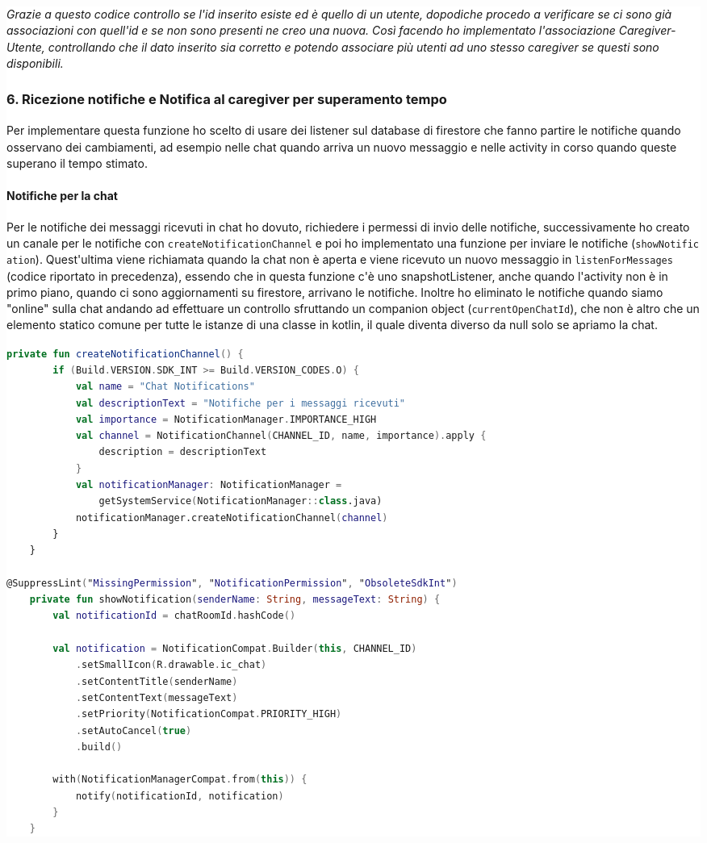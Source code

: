 *Grazie a questo codice controllo se l'id inserito esiste ed è quello di un utente, dopodiche procedo a verificare se ci sono già associazioni con quell'id e se non sono presenti ne creo una nuova. Così facendo ho implementato l'associazione Caregiver-Utente, controllando che il dato inserito sia corretto e potendo associare più utenti ad uno stesso caregiver se questi sono disponibili.*

### **6. Ricezione notifiche e Notifica al caregiver per superamento tempo**

Per implementare questa funzione ho scelto di usare dei listener sul database di firestore che fanno partire le notifiche quando osservano dei cambiamenti, ad esempio nelle chat quando arriva un nuovo messaggio e nelle activity in corso quando queste superano il tempo stimato. 

#### Notifiche per la chat

Per le notifiche dei messaggi ricevuti in chat ho dovuto, richiedere i permessi di invio delle notifiche, successivamente ho creato un canale per le notifiche con `createNotificationChannel` e poi ho implementato una funzione per inviare le notifiche (`showNotification`). Quest'ultima viene richiamata quando la chat non è aperta e viene ricevuto un nuovo messaggio in `listenForMessages` (codice riportato in precedenza), essendo che in questa funzione c'è uno snapshotListener, anche quando l'activity non è in primo piano, quando ci sono aggiornamenti su firestore, arrivano le notifiche. Inoltre ho eliminato le notifiche quando siamo "online" sulla chat andando ad effettuare un controllo sfruttando un companion object (`currentOpenChatId`), che non è altro che un elemento statico comune per tutte le istanze di una classe in kotlin, il quale diventa diverso da null solo se apriamo la chat.

```kotlin
private fun createNotificationChannel() {
        if (Build.VERSION.SDK_INT >= Build.VERSION_CODES.O) {
            val name = "Chat Notifications"
            val descriptionText = "Notifiche per i messaggi ricevuti"
            val importance = NotificationManager.IMPORTANCE_HIGH
            val channel = NotificationChannel(CHANNEL_ID, name, importance).apply {
                description = descriptionText
            }
            val notificationManager: NotificationManager =
                getSystemService(NotificationManager::class.java)
            notificationManager.createNotificationChannel(channel)
        }
    }

@SuppressLint("MissingPermission", "NotificationPermission", "ObsoleteSdkInt")
    private fun showNotification(senderName: String, messageText: String) {
        val notificationId = chatRoomId.hashCode()

        val notification = NotificationCompat.Builder(this, CHANNEL_ID)
            .setSmallIcon(R.drawable.ic_chat)
            .setContentTitle(senderName)
            .setContentText(messageText)
            .setPriority(NotificationCompat.PRIORITY_HIGH)
            .setAutoCancel(true)
            .build()

        with(NotificationManagerCompat.from(this)) {
            notify(notificationId, notification)
        }
    }
```
